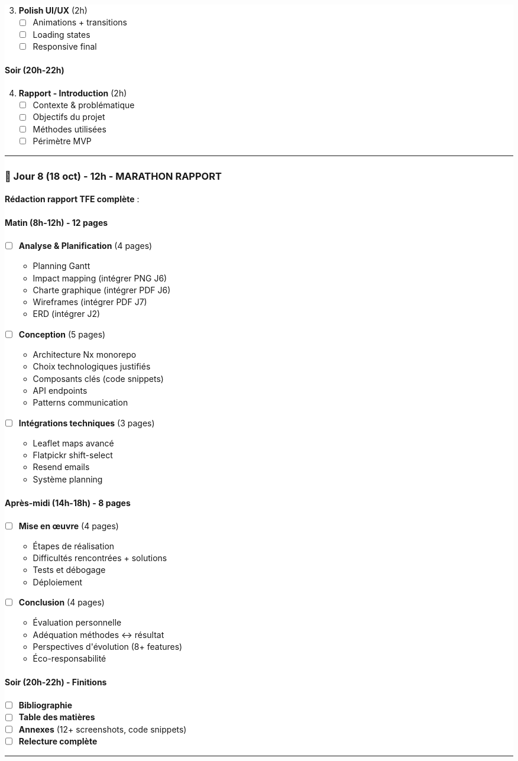 3. **Polish UI/UX** (2h)
   - [ ] Animations + transitions
   - [ ] Loading states
   - [ ] Responsive final

#### Soir (20h-22h)
4. **Rapport - Introduction** (2h)
   - [ ] Contexte & problématique
   - [ ] Objectifs du projet
   - [ ] Méthodes utilisées
   - [ ] Périmètre MVP

---

### 📅 Jour 8 (18 oct) - 12h - MARATHON RAPPORT
**Rédaction rapport TFE complète** :

#### Matin (8h-12h) - 12 pages
- [ ] **Analyse & Planification** (4 pages)
  - Planning Gantt
  - Impact mapping (intégrer PNG J6)
  - Charte graphique (intégrer PDF J6)
  - Wireframes (intégrer PDF J7)
  - ERD (intégrer J2)

- [ ] **Conception** (5 pages)
  - Architecture Nx monorepo
  - Choix technologiques justifiés
  - Composants clés (code snippets)
  - API endpoints
  - Patterns communication

- [ ] **Intégrations techniques** (3 pages)
  - Leaflet maps avancé
  - Flatpickr shift-select
  - Resend emails
  - Système planning

#### Après-midi (14h-18h) - 8 pages
- [ ] **Mise en œuvre** (4 pages)
  - Étapes de réalisation
  - Difficultés rencontrées + solutions
  - Tests et débogage
  - Déploiement

- [ ] **Conclusion** (4 pages)
  - Évaluation personnelle
  - Adéquation méthodes ↔ résultat
  - Perspectives d'évolution (8+ features)
  - Éco-responsabilité

#### Soir (20h-22h) - Finitions
- [ ] **Bibliographie**
- [ ] **Table des matières**
- [ ] **Annexes** (12+ screenshots, code snippets)
- [ ] **Relecture complète**

---